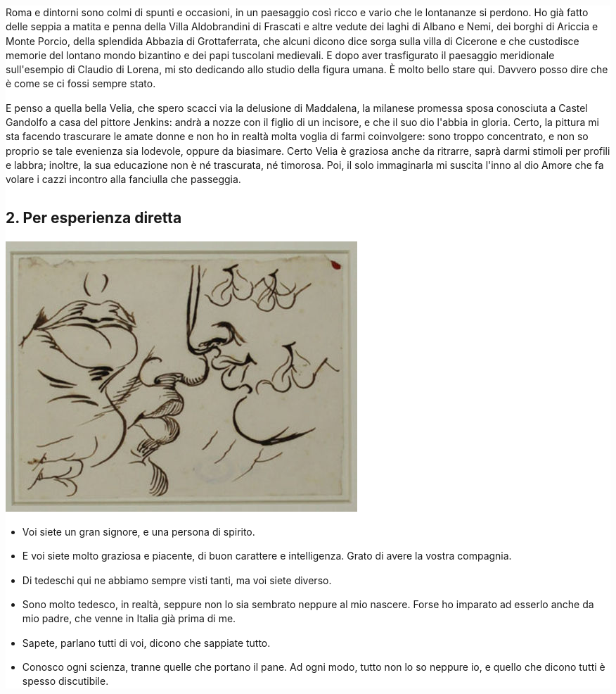 Roma e dintorni sono colmi di spunti e occasioni, in un paesaggio così ricco e vario che le lontananze si perdono. Ho già fatto delle seppia a matita e penna della Villa Aldobrandini di Frascati e altre vedute dei laghi di Albano e Nemi, dei borghi di Ariccia e Monte Porcio, della splendida Abbazia di Grottaferrata, che alcuni dicono dice sorga sulla villa di Cicerone e che custodisce memorie del lontano mondo bizantino e dei papi tuscolani medievali. E dopo aver trasfigurato il paesaggio meridionale sull'esempio di Claudio di Lorena, mi sto dedicando allo studio della figura umana. È molto bello stare qui. Davvero posso dire che è come se ci fossi sempre stato.

E penso a quella bella Velia, che spero scacci via la delusione di Maddalena, la milanese promessa sposa conosciuta a Castel Gandolfo a casa del pittore Jenkins: andrà a nozze con il figlio di un incisore, e che il suo dio l'abbia in gloria. Certo, la pittura mi sta facendo trascurare le amate donne e non ho in realtà molta voglia di farmi coinvolgere: sono troppo concentrato, e non so proprio se tale evenienza sia lodevole, oppure da biasimare. Certo Velia è graziosa anche da ritrarre, saprà darmi stimoli per profili e labbra; inoltre, la sua educazione non è né trascurata, né timorosa. Poi, il solo immaginarla mi suscita l'inno al dio Amore che fa volare i cazzi incontro alla fanciulla che passeggia.

## 2. Per esperienza diretta

![](/images/2017/05/goethe-profili_e_labbra_matita_e_penna_marrone_dicembre_1787.jpg)

-   Voi siete un gran signore, e una persona di spirito.

-   E voi siete molto graziosa e piacente, di buon carattere e intelligenza. Grato di avere la vostra compagnia.

-   Di tedeschi qui ne abbiamo sempre visti tanti, ma voi siete diverso.

-   Sono molto tedesco, in realtà, seppure non lo sia sembrato neppure al mio nascere. Forse ho imparato ad esserlo anche da mio padre, che venne in Italia già prima di me.

-   Sapete, parlano tutti di voi, dicono che sappiate tutto.

-   Conosco ogni scienza, tranne quelle che portano il pane. Ad ogni modo, tutto non lo so neppure io, e quello che dicono tutti è spesso discutibile.
